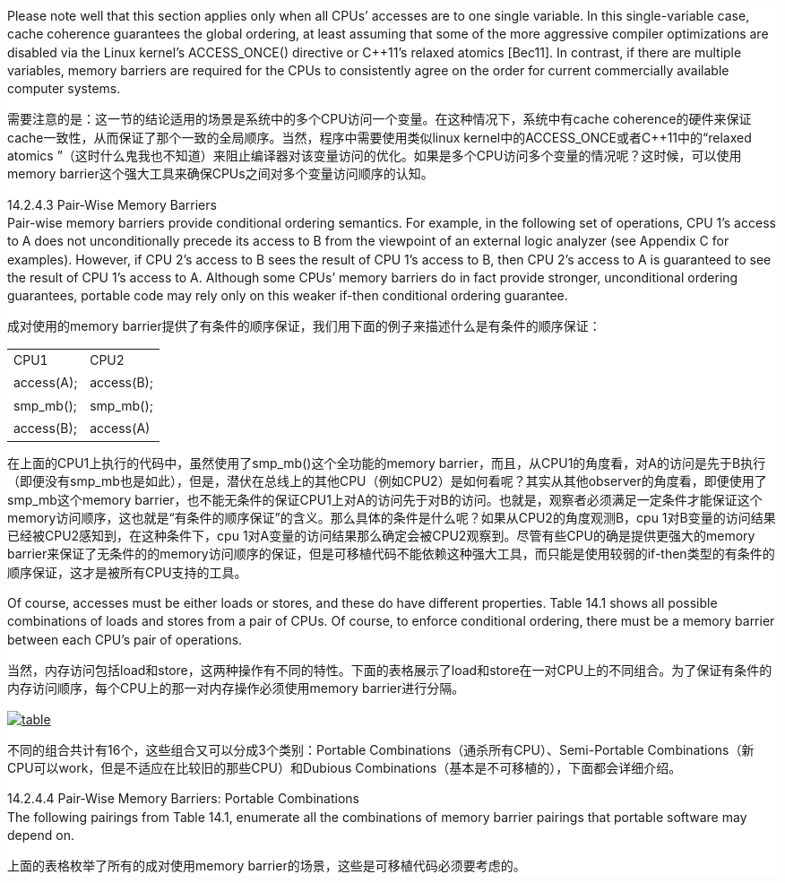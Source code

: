 Please note well that this section applies only when all CPUs’ accesses are to one single variable. In this single-variable case, cache coherence guarantees the global ordering, at least assuming that some of the more aggressive compiler optimizations are disabled via the Linux kernel’s ACCESS_ONCE() directive or C++11’s relaxed atomics [Bec11]. In contrast, if there are multiple variables, memory barriers are required for the CPUs to consistently agree on the order for current commercially available computer systems.

需要注意的是：这一节的结论适用的场景是系统中的多个CPU访问一个变量。在这种情况下，系统中有cache coherence的硬件来保证cache一致性，从而保证了那个一致的全局顺序。当然，程序中需要使用类似linux kernel中的ACCESS_ONCE或者C++11中的“relaxed atomics ”（这时什么鬼我也不知道）来阻止编译器对该变量访问的优化。如果是多个CPU访问多个变量的情况呢？这时候，可以使用memory barrier这个强大工具来确保CPUs之间对多个变量访问顺序的认知。

14.2.4.3 Pair-Wise Memory Barriers  
Pair-wise memory barriers provide conditional ordering semantics. For example, in the following set of operations, CPU 1’s access to A does not unconditionally precede its access to B from the viewpoint of an external logic analyzer (see Appendix C for examples). However, if CPU 2’s access to B sees the result of CPU 1’s access to B, then CPU 2’s access to A is guaranteed to see the result of CPU 1’s access to A. Although some CPUs’ memory barriers do in fact provide stronger, unconditional ordering guarantees, portable code may rely only on this weaker if-then conditional ordering guarantee.

成对使用的memory barrier提供了有条件的顺序保证，我们用下面的例子来描述什么是有条件的顺序保证：

|            |            |
| ---------- | ---------- |
| CPU1       | CPU2       |
| access(A); | access(B); |
| smp_mb();  | smp_mb();  |
| access(B); | access(A)  |

在上面的CPU1上执行的代码中，虽然使用了smp_mb()这个全功能的memory barrier，而且，从CPU1的角度看，对A的访问是先于B执行（即便没有smp_mb也是如此），但是，潜伏在总线上的其他CPU（例如CPU2）是如何看呢？其实从其他observer的角度看，即便使用了smp_mb这个memory barrier，也不能无条件的保证CPU1上对A的访问先于对B的访问。也就是，观察者必须满足一定条件才能保证这个memory访问顺序，这也就是“有条件的顺序保证”的含义。那么具体的条件是什么呢？如果从CPU2的角度观测B，cpu 1对B变量的访问结果已经被CPU2感知到，在这种条件下，cpu 1对A变量的访问结果那么确定会被CPU2观察到。尽管有些CPU的确是提供更强大的memory barrier来保证了无条件的的memory访问顺序的保证，但是可移植代码不能依赖这种强大工具，而只能是使用较弱的if-then类型的有条件的顺序保证，这才是被所有CPU支持的工具。

Of course, accesses must be either loads or stores, and these do have different properties. Table 14.1 shows all possible combinations of loads and stores from a pair of CPUs. Of course, to enforce conditional ordering, there must be a memory barrier between each CPU’s pair of operations.

当然，内存访问包括load和store，这两种操作有不同的特性。下面的表格展示了load和store在一对CPU上的不同组合。为了保证有条件的内存访问顺序，每个CPU上的那一对内存操作必须使用memory barrier进行分隔。

[![table](http://www.wowotech.net/content/uploadfile/201512/6af756020d9018bbbddfa1cc7e8eadc520151225041821.gif "table")](http://www.wowotech.net/content/uploadfile/201512/32cd8a5fee2b43b8f50707c1ae9e636c20151225041818.gif)

不同的组合共计有16个，这些组合又可以分成3个类别：Portable Combinations（通杀所有CPU）、Semi-Portable Combinations（新CPU可以work，但是不适应在比较旧的那些CPU）和Dubious Combinations（基本是不可移植的），下面都会详细介绍。

14.2.4.4 Pair-Wise Memory Barriers: Portable Combinations  
The following pairings from Table 14.1, enumerate all the combinations of memory barrier pairings that portable software may depend on.

上面的表格枚举了所有的成对使用memory barrier的场景，这些是可移植代码必须要考虑的。
